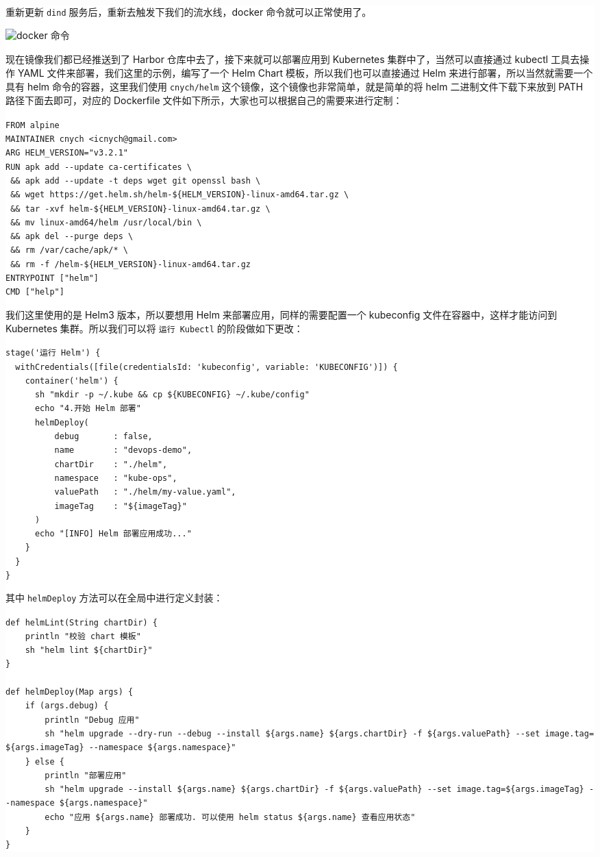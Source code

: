 
重新更新 `dind` 服务后，重新去触发下我们的流水线，docker 命令就可以正常使用了。

![docker 命令](https://picdn.youdianzhishi.com/images/1657438510032.png)

现在镜像我们都已经推送到了 Harbor 仓库中去了，接下来就可以部署应用到 Kubernetes 集群中了，当然可以直接通过 kubectl 工具去操作 YAML 文件来部署，我们这里的示例，编写了一个 Helm Chart 模板，所以我们也可以直接通过 Helm 来进行部署，所以当然就需要一个具有 helm 命令的容器，这里我们使用 `cnych/helm` 这个镜像，这个镜像也非常简单，就是简单的将 helm 二进制文件下载下来放到 PATH 路径下面去即可，对应的 Dockerfile 文件如下所示，大家也可以根据自己的需要来进行定制：
    
    
    FROM alpine
    MAINTAINER cnych <icnych@gmail.com>
    ARG HELM_VERSION="v3.2.1"
    RUN apk add --update ca-certificates \
     && apk add --update -t deps wget git openssl bash \
     && wget https://get.helm.sh/helm-${HELM_VERSION}-linux-amd64.tar.gz \
     && tar -xvf helm-${HELM_VERSION}-linux-amd64.tar.gz \
     && mv linux-amd64/helm /usr/local/bin \
     && apk del --purge deps \
     && rm /var/cache/apk/* \
     && rm -f /helm-${HELM_VERSION}-linux-amd64.tar.gz
    ENTRYPOINT ["helm"]
    CMD ["help"]
    

我们这里使用的是 Helm3 版本，所以要想用 Helm 来部署应用，同样的需要配置一个 kubeconfig 文件在容器中，这样才能访问到 Kubernetes 集群。所以我们可以将 `运行 Kubectl` 的阶段做如下更改：
    
    
    stage('运行 Helm') {
      withCredentials([file(credentialsId: 'kubeconfig', variable: 'KUBECONFIG')]) {
        container('helm') {
          sh "mkdir -p ~/.kube && cp ${KUBECONFIG} ~/.kube/config"
          echo "4.开始 Helm 部署"
          helmDeploy(
              debug       : false,
              name        : "devops-demo",
              chartDir    : "./helm",
              namespace   : "kube-ops",
              valuePath   : "./helm/my-value.yaml",
              imageTag    : "${imageTag}"
          )
          echo "[INFO] Helm 部署应用成功..."
        }
      }
    }
    

其中 `helmDeploy` 方法可以在全局中进行定义封装：
    
    
    def helmLint(String chartDir) {
        println "校验 chart 模板"
        sh "helm lint ${chartDir}"
    }
    
    def helmDeploy(Map args) {
        if (args.debug) {
            println "Debug 应用"
            sh "helm upgrade --dry-run --debug --install ${args.name} ${args.chartDir} -f ${args.valuePath} --set image.tag=${args.imageTag} --namespace ${args.namespace}"
        } else {
            println "部署应用"
            sh "helm upgrade --install ${args.name} ${args.chartDir} -f ${args.valuePath} --set image.tag=${args.imageTag} --namespace ${args.namespace}"
            echo "应用 ${args.name} 部署成功. 可以使用 helm status ${args.name} 查看应用状态"
        }
    }
    